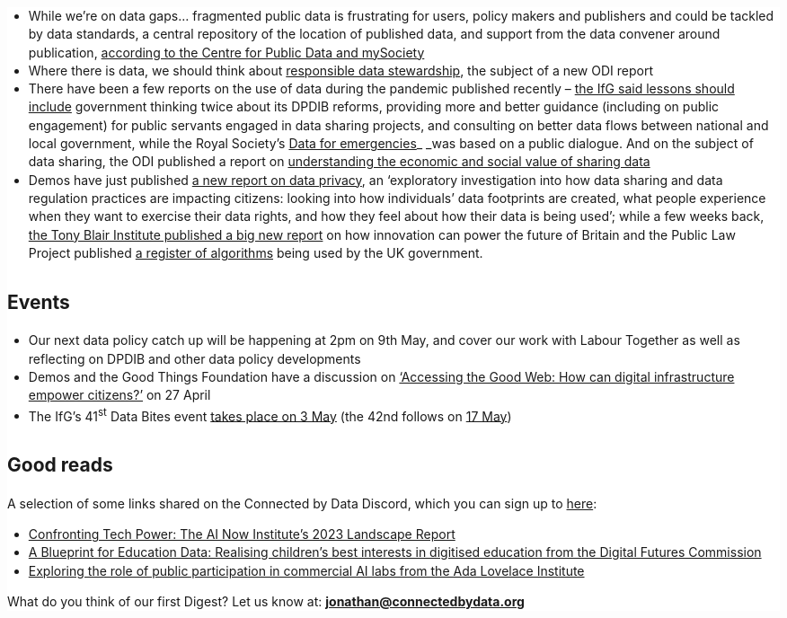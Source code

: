 * While we’re on data gaps… fragmented public data is frustrating for users, policy makers and publishers and could be tackled by data standards, a central repository of the location of published data, and support from the data convener around publication, [according to the Centre for Public Data and mySociety](https://www.mysociety.org/2023/02/21/unlocking-the-value-of-fragmented-public-data/)
* Where there is data, we should think about [responsible data stewardship](https://www.theodi.org/article/defining-responsible-data-stewardship/), the subject of a new ODI report
* There have been a few reports on the use of data during the pandemic published recently – [the IfG said lessons should include](https://www.instituteforgovernment.org.uk/publication/government-data-sharing-pandemic) government thinking twice about its DPDIB reforms, providing more and better guidance (including on public engagement) for public servants engaged in data sharing projects, and consulting on better data flows between national and local government, while the Royal Society’s [Data for emergencies](https://royalsociety.org/topics-policy/projects/data-for-emergencies/)_ _was based on a public dialogue. And on the subject of data sharing, the ODI published a report on [understanding the economic and social value of sharing data](https://www.theodi.org/article/understanding-the-social-and-economic-value-of-sharing-data-report/)
* Demos have just published [a new report on data privacy](https://demos.co.uk/research/accept-all-unacceptable-tracking-the-experience-of-trying-to-reclaim-personal-data-and-what-government-businesses-and-citizens-can-learn-from-it/), an ‘exploratory investigation into how data sharing and data regulation practices are impacting citizens: looking into how individuals’ data footprints are created, what people experience when they want to exercise their data rights, and how they feel about how their data is being used’; while a few weeks back, [the Tony Blair Institute published a big new report](https://institute.global/policy/new-national-purpose-innovation-can-power-future-britain) on how innovation can power the future of Britain and the Public Law Project published [a register of algorithms](https://publiclawproject.org.uk/resources/the-tracking-automated-government-register/) being used by the UK government.


##  Events

* Our next data policy catch up will be happening at 2pm on 9th May, and cover our work with Labour Together as well as reflecting on DPDIB and other data policy developments
* Demos and the Good Things Foundation have a discussion on [‘Accessing the Good Web: How can digital infrastructure empower citizens?’](https://www.eventbrite.co.uk/e/accessing-the-good-web-how-can-digital-infrastructure-empower-citizens-tickets-601464314957) on 27 April
* The IfG’s 41<sup>st</sup> Data Bites event [takes place on 3 May](https://www.instituteforgovernment.org.uk/event/data-bites-41-getting-things-done-data-government) (the 42nd follows on [17 May](https://www.eventbrite.co.uk/e/accessing-the-good-web-how-can-digital-infrastructure-empower-citizens-tickets-601464314957)) 


## Good reads

A selection of some links shared on the Connected by Data Discord, which you can sign up to [here](https://discord.gg/uZyhRghzsc):

* [Confronting Tech Power: The AI Now Institute’s 2023 Landscape Report](https://ainowinstitute.org/2023-landscape) 
* [A Blueprint for Education Data: Realising children’s best interests in digitised education from the Digital Futures Commission](https://digitalfuturescommission.org.uk/wp-content/uploads/2023/03/A-Blueprint-for-Education-Data-FINAL-Online.pdf)
* [Exploring the role of public participation in commercial AI labs from the Ada Lovelace Institute](https://www.adalovelaceinstitute.org/project/public-participation-commercial-ai/) 

What do you think of our first Digest? Let us know at: **[jonathan@connectedbydata.org](mailto:jonathan@connectedbydata.org)**
